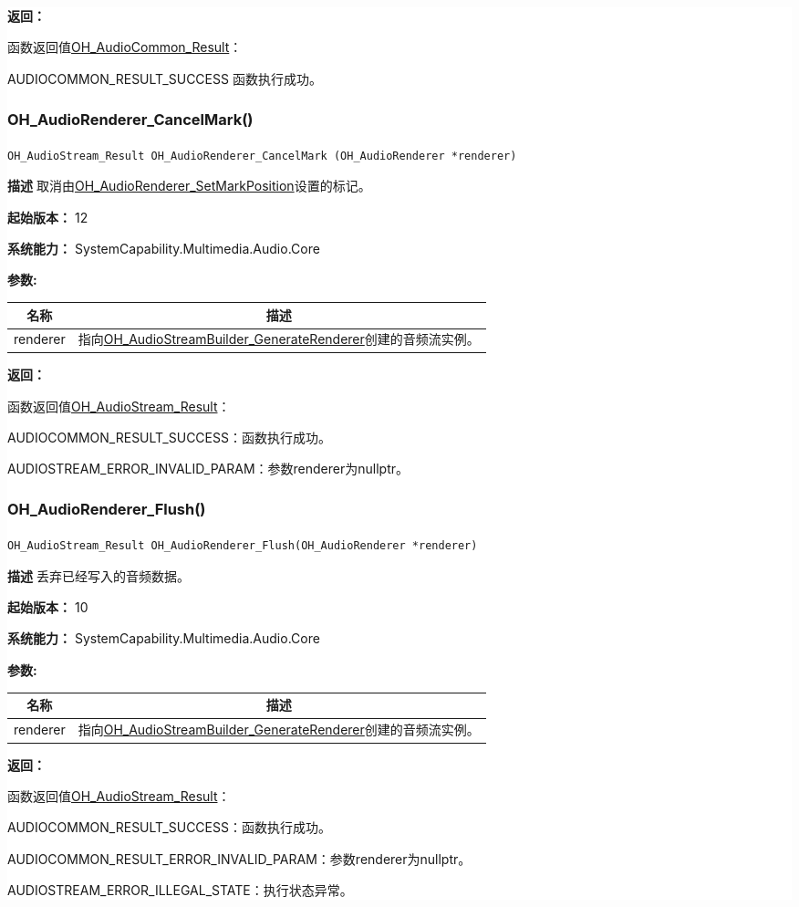 **返回：**

函数返回值[OH_AudioCommon_Result](#oh_audiocommon_result)：

AUDIOCOMMON_RESULT_SUCCESS 函数执行成功。


### OH_AudioRenderer_CancelMark()

```
OH_AudioStream_Result OH_AudioRenderer_CancelMark (OH_AudioRenderer *renderer)
```
**描述**
取消由[OH_AudioRenderer_SetMarkPosition](#oh_audiorenderer_setmarkposition)设置的标记。

**起始版本：** 12

**系统能力：** SystemCapability.Multimedia.Audio.Core

**参数:**

| 名称 | 描述 | 
| -------- | -------- |
| renderer | 指向[OH_AudioStreamBuilder_GenerateRenderer](#oh_audiostreambuilder_generaterenderer)创建的音频流实例。  | 

**返回：**

函数返回值[OH_AudioStream_Result](#oh_audiostream_result)：

AUDIOCOMMON_RESULT_SUCCESS：函数执行成功。

AUDIOSTREAM_ERROR_INVALID_PARAM：参数renderer为nullptr。


### OH_AudioRenderer_Flush()

```
OH_AudioStream_Result OH_AudioRenderer_Flush(OH_AudioRenderer *renderer)
```
**描述**
丢弃已经写入的音频数据。

**起始版本：** 10

**系统能力：** SystemCapability.Multimedia.Audio.Core

**参数:**

| 名称 | 描述 | 
| -------- | -------- |
| renderer | 指向[OH_AudioStreamBuilder_GenerateRenderer](#oh_audiostreambuilder_generaterenderer)创建的音频流实例。  | 

**返回：**

函数返回值[OH_AudioStream_Result](#oh_audiostream_result)：

AUDIOCOMMON_RESULT_SUCCESS：函数执行成功。

AUDIOCOMMON_RESULT_ERROR_INVALID_PARAM：参数renderer为nullptr。

AUDIOSTREAM_ERROR_ILLEGAL_STATE：执行状态异常。

